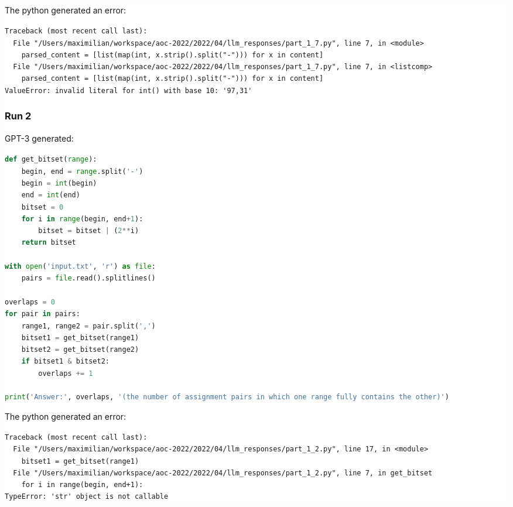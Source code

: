 ```python
```

The python generated an error:

```
Traceback (most recent call last):
  File "/Users/maximilian/workspace/aoc-2022/2022/04/llm_responses/part_1_7.py", line 7, in <module>
    parsed_content = [list(map(int, x.strip().split("-"))) for x in content]
  File "/Users/maximilian/workspace/aoc-2022/2022/04/llm_responses/part_1_7.py", line 7, in <listcomp>
    parsed_content = [list(map(int, x.strip().split("-"))) for x in content]
ValueError: invalid literal for int() with base 10: '97,31'
```

### Run 2

GPT-3 generated:

```python
def get_bitset(range):
    begin, end = range.split('-')
    begin = int(begin)
    end = int(end)
    bitset = 0
    for i in range(begin, end+1):
        bitset = bitset | (2**i)
    return bitset

with open('input.txt', 'r') as file:
    pairs = file.read().splitlines()

overlaps = 0
for pair in pairs:
    range1, range2 = pair.split(',')
    bitset1 = get_bitset(range1)
    bitset2 = get_bitset(range2)
    if bitset1 & bitset2:
        overlaps += 1

print('Answer:', overlaps, '(the number of assignment pairs in which one range fully contains the other)')
```

The python generated an error:

```
Traceback (most recent call last):
  File "/Users/maximilian/workspace/aoc-2022/2022/04/llm_responses/part_1_2.py", line 17, in <module>
    bitset1 = get_bitset(range1)
  File "/Users/maximilian/workspace/aoc-2022/2022/04/llm_responses/part_1_2.py", line 7, in get_bitset
    for i in range(begin, end+1):
TypeError: 'str' object is not callable
```
